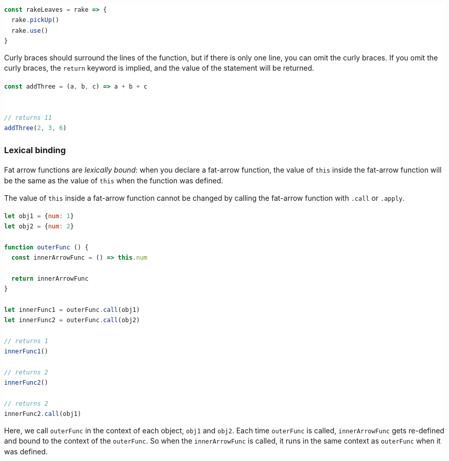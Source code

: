 ```javascript
const rakeLeaves = rake => {
  rake.pickUp()
  rake.use()
}
```

Curly braces should surround the lines of the function, but if there is only one line, you can omit the curly braces. If you omit the curly braces, the `return` keyword is implied, and the value of the statement will be returned.

```javascript
const addThree = (a, b, c) => a + b + c


// returns 11
addThree(2, 3, 6)
```

### Lexical binding

Fat arrow functions are *lexically bound*: when you declare a fat-arrow function, the value of `this` inside the fat-arrow function will be the same as the value of `this` when the function was defined.

The value of `this` inside a fat-arrow function cannot be changed by calling the fat-arrow function with `.call` or `.apply`.

```javascript
let obj1 = {num: 1}
let obj2 = {num: 2}

function outerFunc () {
  const innerArrowFunc = () => this.num

  return innerArrowFunc
}

let innerFunc1 = outerFunc.call(obj1)
let innerFunc2 = outerFunc.call(obj2)

// returns 1
innerFunc1()

// returns 2
innerFunc2()

// returns 2
innerFunc2.call(obj1)
```

Here, we call `outerFunc` in the context of each object, `obj1` and `obj2`. Each time `outerFunc` is called, `innerArrowFunc` gets re-defined and bound to the context of the `outerFunc`. So when the `innerArrowFunc` is called, it runs in the same context as `outerFunc` when it was defined.
